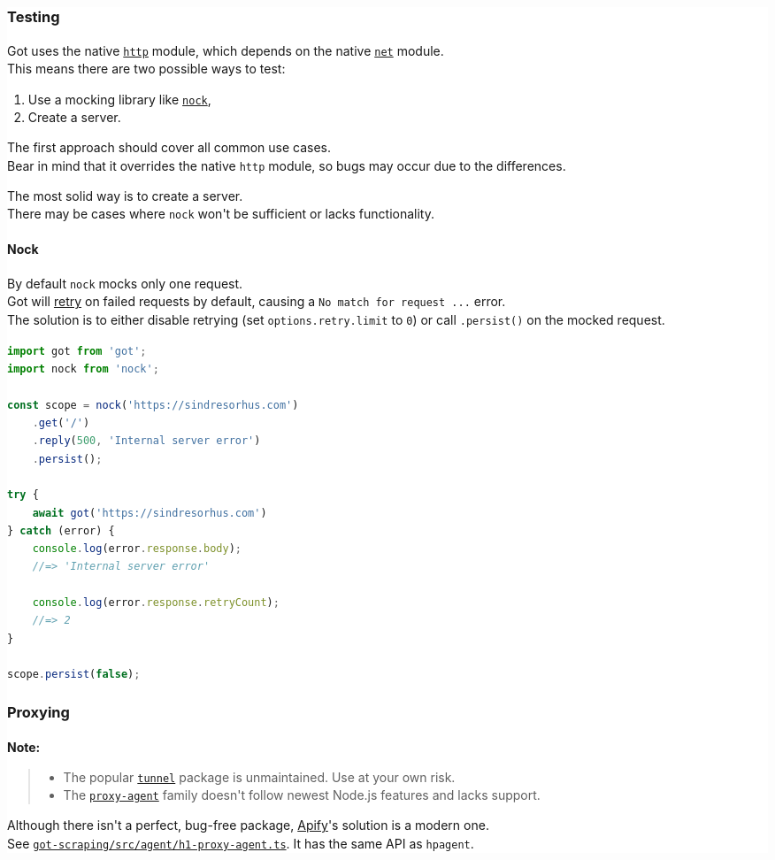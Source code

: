 ### Testing

Got uses the native [`http`](https://nodejs.org/api/http.html) module, which depends on the native [`net`](https://nodejs.org/api/net.html) module.\
This means there are two possible ways to test:

1. Use a mocking library like [`nock`](https://github.com/nock/nock),
2. Create a server.

The first approach should cover all common use cases.\
Bear in mind that it overrides the native `http` module, so bugs may occur due to the differences.

The most solid way is to create a server.\
There may be cases where `nock` won't be sufficient or lacks functionality.

#### Nock

By default `nock` mocks only one request.\
Got will [retry](7-retry.md) on failed requests by default, causing a `No match for request ...` error.\
The solution is to either disable retrying (set `options.retry.limit` to `0`) or call `.persist()` on the mocked request.

```js
import got from 'got';
import nock from 'nock';

const scope = nock('https://sindresorhus.com')
	.get('/')
	.reply(500, 'Internal server error')
	.persist();

try {
	await got('https://sindresorhus.com')
} catch (error) {
	console.log(error.response.body);
	//=> 'Internal server error'

	console.log(error.response.retryCount);
	//=> 2
}

scope.persist(false);
```

### Proxying

**Note:**
> - The popular [`tunnel`](https://www.npmjs.com/package/tunnel) package is unmaintained. Use at your own risk.
> - The [`proxy-agent`](https://www.npmjs.com/package/proxy-agent) family doesn't follow newest Node.js features and lacks support.

Although there isn't a perfect, bug-free package, [Apify](https://apify.com/)'s solution is a modern one.\
See [`got-scraping/src/agent/h1-proxy-agent.ts`](https://github.com/apify/got-scraping/blob/2ec7f9148917a6a38d6d1c8c695606767c46cce5/src/agent/h1-proxy-agent.ts). It has the same API as `hpagent`.
